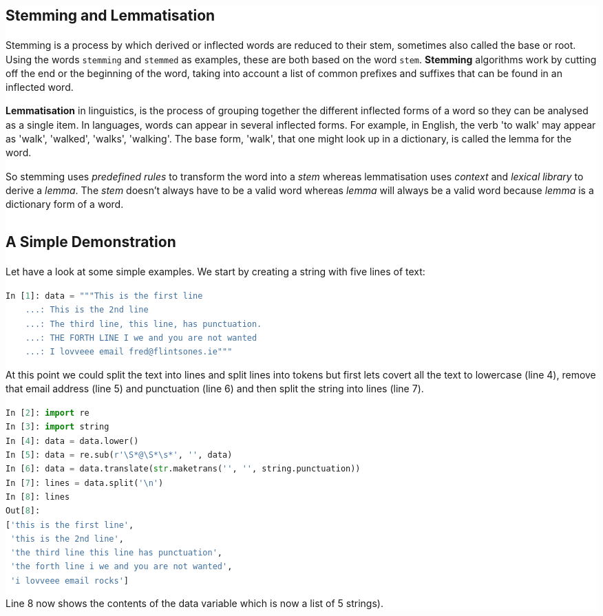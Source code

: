 <a name="stemming-lemmatisation"></a>

## Stemming and Lemmatisation

Stemming is a process by which derived or inflected words are reduced to their stem, sometimes also called the base or root. Using the words `stemming` and `stemmed` as examples, these are both based on the word `stem`. **Stemming** algorithms work by cutting off the end or the beginning of the word, taking into account a list of common prefixes and suffixes that can be found in an inflected word.

**Lemmatisation** in linguistics, is the process of grouping together the different inflected forms of a word so they can be analysed as a single item. In languages, words can appear in several inflected forms. For example, in English, the verb 'to walk' may appear as 'walk', 'walked', 'walks', 'walking'. The base form, 'walk', that one might look up in a dictionary, is called the lemma for the word.

So stemming uses *predefined rules* to transform the word into a *stem* whereas lemmatisation uses *context* and *lexical library* to derive a *lemma*. The *stem* doesn’t always have to be a valid word whereas *lemma* will always be a valid word because *lemma* is a dictionary form of a word.

<a name="demonstration"></a>

## A Simple Demonstration

Let have a look at some simple examples. We start by creating a string with five lines of text:

```python
In [1]: data = """This is the first line
    ...: This is the 2nd line
    ...: The third line, this line, has punctuation.
    ...: THE FORTH LINE I we and you are not wanted
    ...: I lovveee email fred@flintsones.ie"""
```

At this point we could split the text into lines and split lines into tokens but first lets covert all the text to lowercase (line 4), remove that email address (line 5) and punctuation (line 6) and then split the string into lines (line 7).

```Python
In [2]: import re
In [3]: import string
In [4]: data = data.lower()
In [5]: data = re.sub(r'\S*@\S*\s*', '', data)
In [6]: data = data.translate(str.maketrans('', '', string.punctuation))
In [7]: lines = data.split('\n')
In [8]: lines
Out[8]:
['this is the first line',
 'this is the 2nd line',
 'the third line this line has punctuation',
 'the forth line i we and you are not wanted',
 'i lovveee email rocks']
```

Line 8 now shows the contents of the data variable which is now a list of 5 strings).
